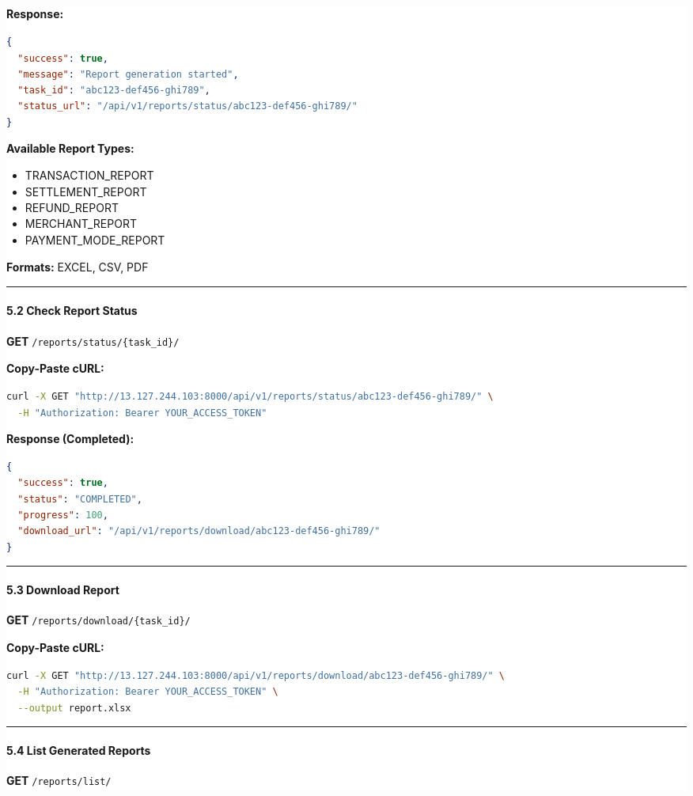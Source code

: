 **Response:**
```json
{
  "success": true,
  "message": "Report generation started",
  "task_id": "abc123-def456-ghi789",
  "status_url": "/api/v1/reports/status/abc123-def456-ghi789/"
}
```

**Available Report Types:**
- TRANSACTION_REPORT
- SETTLEMENT_REPORT
- REFUND_REPORT
- MERCHANT_REPORT
- PAYMENT_MODE_REPORT

**Formats:** EXCEL, CSV, PDF

---

#### 5.2 Check Report Status
**GET** `/reports/status/{task_id}/`

**Copy-Paste cURL:**
```bash
curl -X GET "http://13.127.244.103:8000/api/v1/reports/status/abc123-def456-ghi789/" \
  -H "Authorization: Bearer YOUR_ACCESS_TOKEN"
```

**Response (Completed):**
```json
{
  "success": true,
  "status": "COMPLETED",
  "progress": 100,
  "download_url": "/api/v1/reports/download/abc123-def456-ghi789/"
}
```

---

#### 5.3 Download Report
**GET** `/reports/download/{task_id}/`

**Copy-Paste cURL:**
```bash
curl -X GET "http://13.127.244.103:8000/api/v1/reports/download/abc123-def456-ghi789/" \
  -H "Authorization: Bearer YOUR_ACCESS_TOKEN" \
  --output report.xlsx
```

---

#### 5.4 List Generated Reports
**GET** `/reports/list/`
